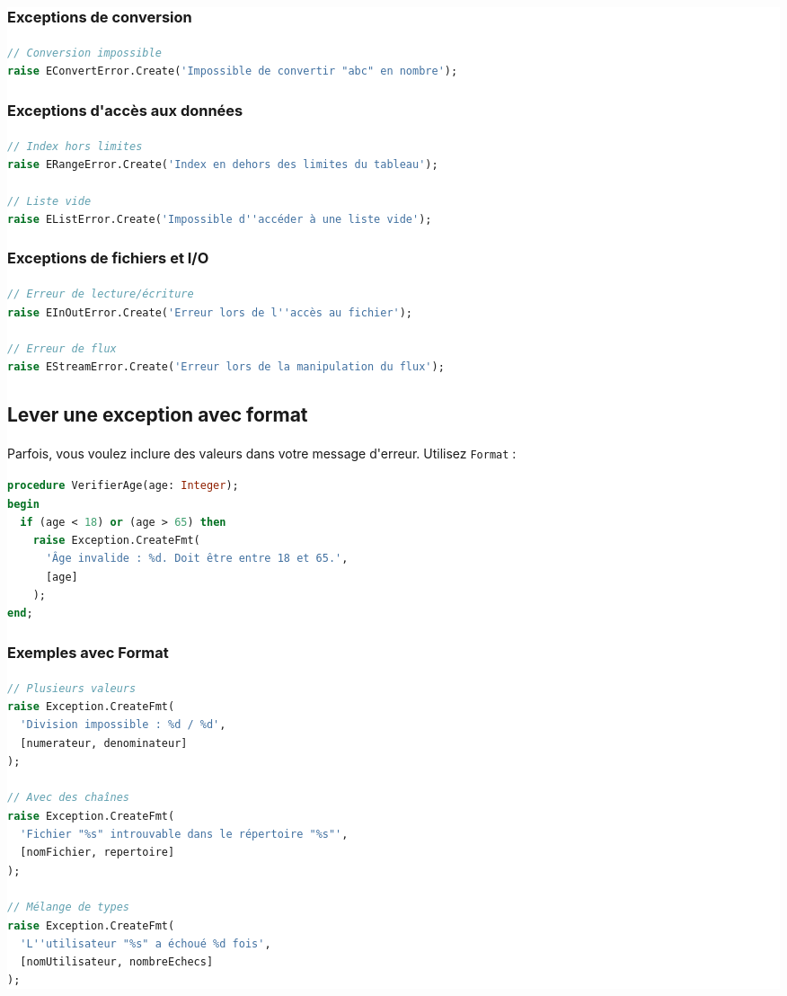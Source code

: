 ### Exceptions de conversion

```pascal
// Conversion impossible
raise EConvertError.Create('Impossible de convertir "abc" en nombre');
```

### Exceptions d'accès aux données

```pascal
// Index hors limites
raise ERangeError.Create('Index en dehors des limites du tableau');

// Liste vide
raise EListError.Create('Impossible d''accéder à une liste vide');
```

### Exceptions de fichiers et I/O

```pascal
// Erreur de lecture/écriture
raise EInOutError.Create('Erreur lors de l''accès au fichier');

// Erreur de flux
raise EStreamError.Create('Erreur lors de la manipulation du flux');
```

## Lever une exception avec format

Parfois, vous voulez inclure des valeurs dans votre message d'erreur. Utilisez `Format` :

```pascal
procedure VerifierAge(age: Integer);
begin
  if (age < 18) or (age > 65) then
    raise Exception.CreateFmt(
      'Âge invalide : %d. Doit être entre 18 et 65.',
      [age]
    );
end;
```

### Exemples avec Format

```pascal
// Plusieurs valeurs
raise Exception.CreateFmt(
  'Division impossible : %d / %d',
  [numerateur, denominateur]
);

// Avec des chaînes
raise Exception.CreateFmt(
  'Fichier "%s" introuvable dans le répertoire "%s"',
  [nomFichier, repertoire]
);

// Mélange de types
raise Exception.CreateFmt(
  'L''utilisateur "%s" a échoué %d fois',
  [nomUtilisateur, nombreEchecs]
);
```
